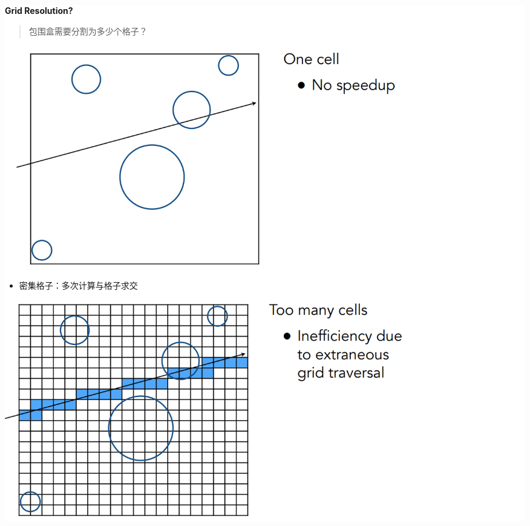 
**Grid Resolution?**

> 包围盒需要分割为多少个格子？

<img src="5-Ray Tracing.assets/image-20230419191144572.png" alt="image-20230419191144572" style="zoom:67%;" />

- 密集格子：多次计算与格子求交

<img src="5-Ray Tracing.assets/image-20230419191157497.png" alt="image-20230419191157497" style="zoom:67%;" />

